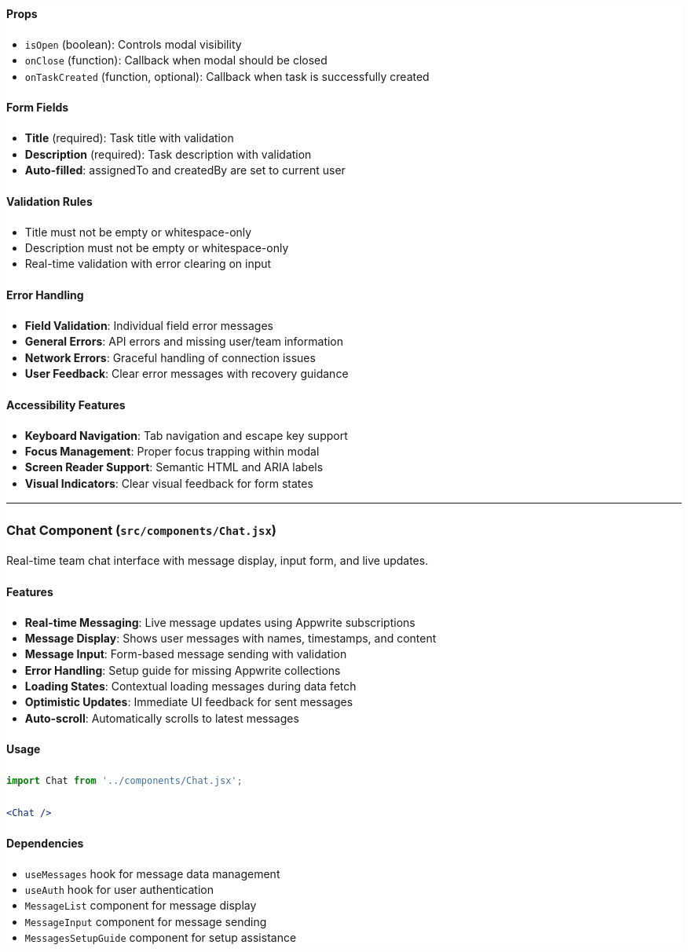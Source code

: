 #### Props
- `isOpen` (boolean): Controls modal visibility
- `onClose` (function): Callback when modal should be closed
- `onTaskCreated` (function, optional): Callback when task is successfully created

#### Form Fields
- **Title** (required): Task title with validation
- **Description** (required): Task description with validation
- **Auto-filled**: assignedTo and createdBy are set to current user

#### Validation Rules
- Title must not be empty or whitespace-only
- Description must not be empty or whitespace-only
- Real-time validation with error clearing on input

#### Error Handling
- **Field Validation**: Individual field error messages
- **General Errors**: API errors and missing user/team information
- **Network Errors**: Graceful handling of connection issues
- **User Feedback**: Clear error messages with recovery guidance

#### Accessibility Features
- **Keyboard Navigation**: Tab navigation and escape key support
- **Focus Management**: Proper focus trapping within modal
- **Screen Reader Support**: Semantic HTML and ARIA labels
- **Visual Indicators**: Clear visual feedback for form states

---

### Chat Component (`src/components/Chat.jsx`)

Real-time team chat interface with message display, input form, and live updates.

#### Features
- **Real-time Messaging**: Live message updates using Appwrite subscriptions
- **Message Display**: Shows user messages with names, timestamps, and content
- **Message Input**: Form-based message sending with validation
- **Error Handling**: Setup guide for missing Appwrite collections
- **Loading States**: Contextual loading messages during data fetch
- **Optimistic Updates**: Immediate UI feedback for sent messages
- **Auto-scroll**: Automatically scrolls to latest messages

#### Usage
```jsx
import Chat from '../components/Chat.jsx';

<Chat />
```

#### Dependencies
- `useMessages` hook for message data management
- `useAuth` hook for user authentication
- `MessageList` component for message display
- `MessageInput` component for message sending
- `MessagesSetupGuide` component for setup assistance
